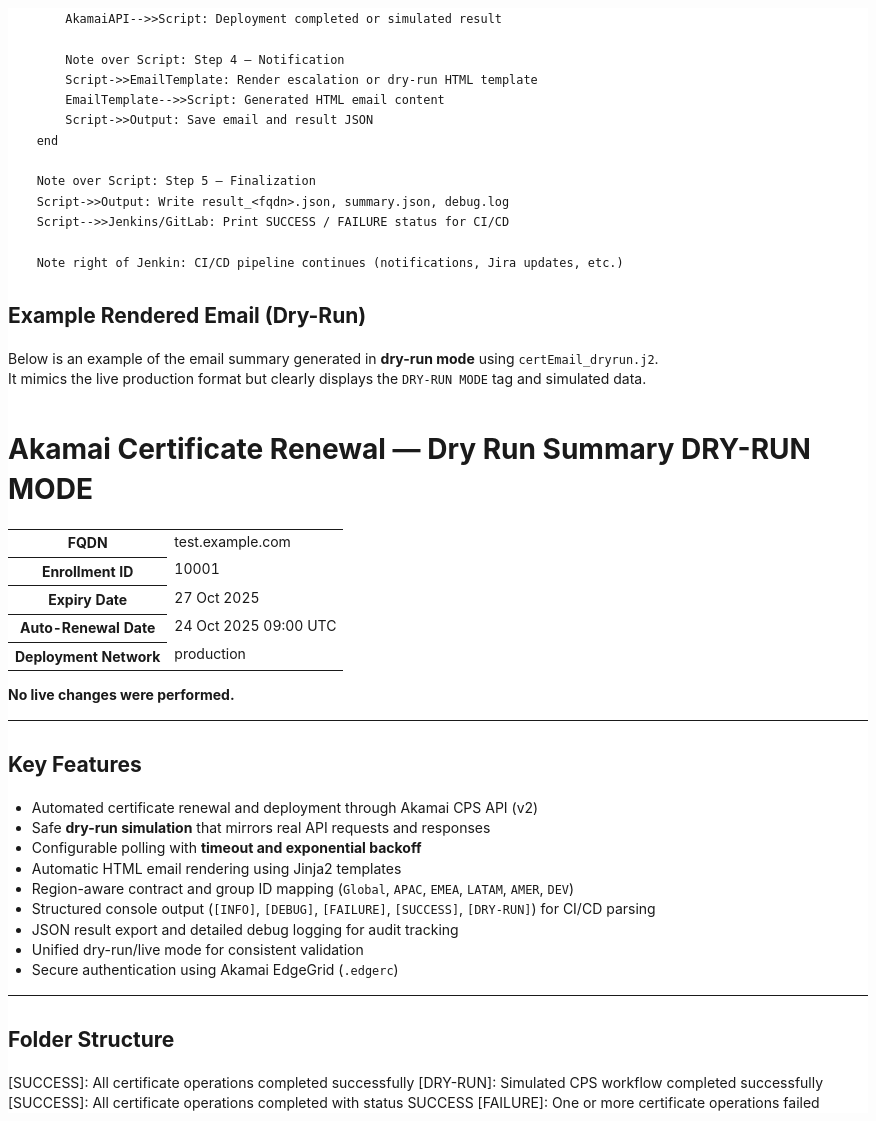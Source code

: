 ```mermaid
        AkamaiAPI-->>Script: Deployment completed or simulated result

        Note over Script: Step 4 — Notification
        Script->>EmailTemplate: Render escalation or dry-run HTML template
        EmailTemplate-->>Script: Generated HTML email content
        Script->>Output: Save email and result JSON
    end

    Note over Script: Step 5 — Finalization
    Script->>Output: Write result_<fqdn>.json, summary.json, debug.log
    Script-->>Jenkins/GitLab: Print SUCCESS / FAILURE status for CI/CD

    Note right of Jenkin: CI/CD pipeline continues (notifications, Jira updates, etc.)
```

## Example Rendered Email (Dry-Run)

Below is an example of the email summary generated in **dry-run mode** using `certEmail_dryrun.j2`.  
It mimics the live production format but clearly displays the `DRY-RUN MODE` tag and simulated data.


<div class="container">
  <h1>Akamai Certificate Renewal — Dry Run Summary <span class="tag">DRY-RUN MODE</span></h1>
  <table>
    <tr><th>FQDN</th><td>test.example.com</td></tr>
    <tr><th>Enrollment ID</th><td>10001</td></tr>
    <tr><th>Expiry Date</th><td>27 Oct 2025</td></tr>
    <tr><th>Auto-Renewal Date</th><td>24 Oct 2025 09:00 UTC</td></tr>
    <tr><th>Deployment Network</th><td>production</td></tr>
  </table>
  <p><strong>No live changes were performed.</strong></p>
</div>

---

## Key Features

- Automated certificate renewal and deployment through Akamai CPS API (v2)
- Safe **dry-run simulation** that mirrors real API requests and responses
- Configurable polling with **timeout and exponential backoff**
- Automatic HTML email rendering using Jinja2 templates
- Region-aware contract and group ID mapping (`Global`, `APAC`, `EMEA`, `LATAM`, `AMER`, `DEV`)
- Structured console output (`[INFO]`, `[DEBUG]`, `[FAILURE]`, `[SUCCESS]`, `[DRY-RUN]`) for CI/CD parsing
- JSON result export and detailed debug logging for audit tracking
- Unified dry-run/live mode for consistent validation
- Secure authentication using Akamai EdgeGrid (`.edgerc`)

---

## Folder Structure


[SUCCESS]: All certificate operations completed successfully
[DRY-RUN]: Simulated CPS workflow completed successfully
[SUCCESS]: All certificate operations completed with status SUCCESS
[FAILURE]: One or more certificate operations failed
